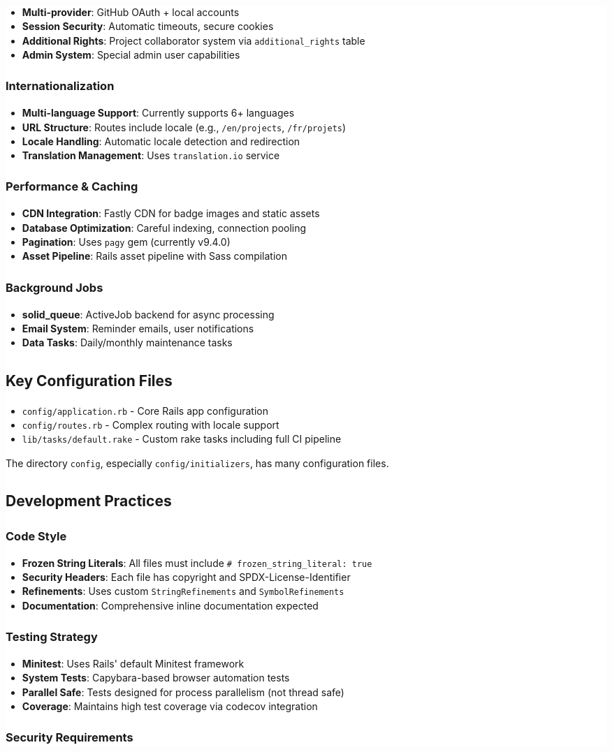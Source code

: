 - **Multi-provider**: GitHub OAuth + local accounts
- **Session Security**: Automatic timeouts, secure cookies
- **Additional Rights**: Project collaborator system via `additional_rights` table
- **Admin System**: Special admin user capabilities

### Internationalization

- **Multi-language Support**: Currently supports 6+ languages
- **URL Structure**: Routes include locale (e.g., `/en/projects`, `/fr/projets`)
- **Locale Handling**: Automatic locale detection and redirection
- **Translation Management**: Uses `translation.io` service

### Performance & Caching

- **CDN Integration**: Fastly CDN for badge images and static assets
- **Database Optimization**: Careful indexing, connection pooling
- **Pagination**: Uses `pagy` gem (currently v9.4.0)
- **Asset Pipeline**: Rails asset pipeline with Sass compilation

### Background Jobs

- **solid_queue**: ActiveJob backend for async processing
- **Email System**: Reminder emails, user notifications
- **Data Tasks**: Daily/monthly maintenance tasks

## Key Configuration Files

- `config/application.rb` - Core Rails app configuration
- `config/routes.rb` - Complex routing with locale support
- `lib/tasks/default.rake` - Custom rake tasks including full CI pipeline

The directory `config`, especially `config/initializers`,
has many configuration files.

## Development Practices

### Code Style

- **Frozen String Literals**: All files must include `# frozen_string_literal: true`
- **Security Headers**: Each file has copyright and SPDX-License-Identifier
- **Refinements**: Uses custom `StringRefinements` and `SymbolRefinements`
- **Documentation**: Comprehensive inline documentation expected

### Testing Strategy

- **Minitest**: Uses Rails' default Minitest framework
- **System Tests**: Capybara-based browser automation tests
- **Parallel Safe**: Tests designed for process parallelism (not thread safe)
- **Coverage**: Maintains high test coverage via codecov integration

### Security Requirements
